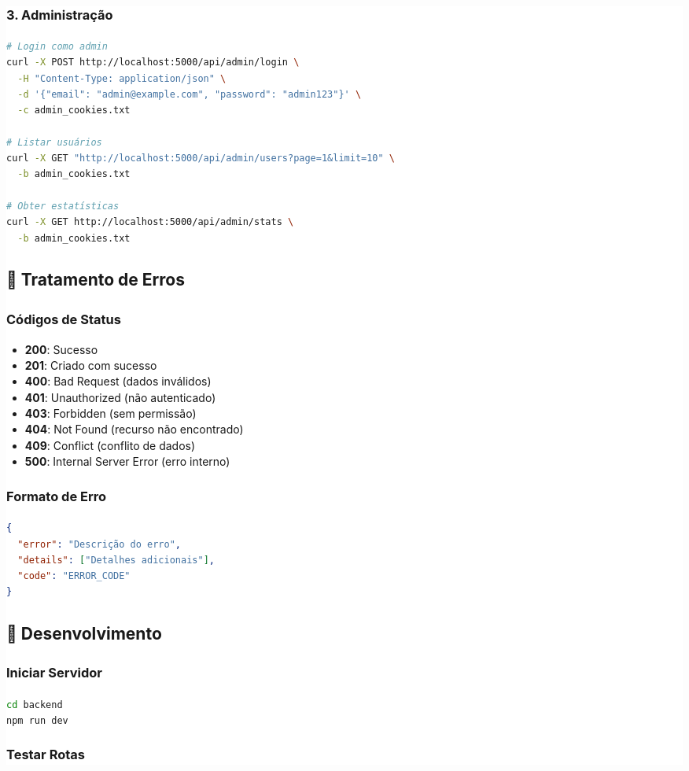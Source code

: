 ### 3. Administração

```bash
# Login como admin
curl -X POST http://localhost:5000/api/admin/login \
  -H "Content-Type: application/json" \
  -d '{"email": "admin@example.com", "password": "admin123"}' \
  -c admin_cookies.txt

# Listar usuários
curl -X GET "http://localhost:5000/api/admin/users?page=1&limit=10" \
  -b admin_cookies.txt

# Obter estatísticas
curl -X GET http://localhost:5000/api/admin/stats \
  -b admin_cookies.txt
```

## 🚨 Tratamento de Erros

### Códigos de Status

- **200**: Sucesso
- **201**: Criado com sucesso
- **400**: Bad Request (dados inválidos)
- **401**: Unauthorized (não autenticado)
- **403**: Forbidden (sem permissão)
- **404**: Not Found (recurso não encontrado)
- **409**: Conflict (conflito de dados)
- **500**: Internal Server Error (erro interno)

### Formato de Erro

```json
{
  "error": "Descrição do erro",
  "details": ["Detalhes adicionais"],
  "code": "ERROR_CODE"
}
```

## 🔧 Desenvolvimento

### Iniciar Servidor

```bash
cd backend
npm run dev
```

### Testar Rotas
